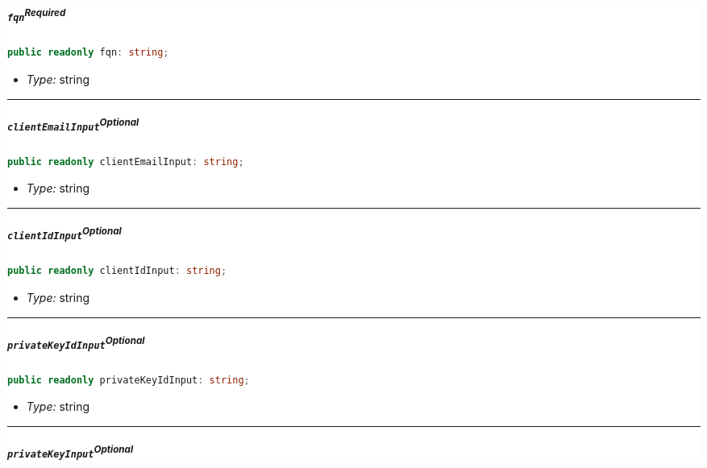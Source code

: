 
##### `fqn`<sup>Required</sup> <a name="fqn" id="rhizo-co-terraform-provider-lacework.integrationGcpAgentlessScanning.IntegrationGcpAgentlessScanningCredentialsOutputReference.property.fqn"></a>

```typescript
public readonly fqn: string;
```

- *Type:* string

---

##### `clientEmailInput`<sup>Optional</sup> <a name="clientEmailInput" id="rhizo-co-terraform-provider-lacework.integrationGcpAgentlessScanning.IntegrationGcpAgentlessScanningCredentialsOutputReference.property.clientEmailInput"></a>

```typescript
public readonly clientEmailInput: string;
```

- *Type:* string

---

##### `clientIdInput`<sup>Optional</sup> <a name="clientIdInput" id="rhizo-co-terraform-provider-lacework.integrationGcpAgentlessScanning.IntegrationGcpAgentlessScanningCredentialsOutputReference.property.clientIdInput"></a>

```typescript
public readonly clientIdInput: string;
```

- *Type:* string

---

##### `privateKeyIdInput`<sup>Optional</sup> <a name="privateKeyIdInput" id="rhizo-co-terraform-provider-lacework.integrationGcpAgentlessScanning.IntegrationGcpAgentlessScanningCredentialsOutputReference.property.privateKeyIdInput"></a>

```typescript
public readonly privateKeyIdInput: string;
```

- *Type:* string

---

##### `privateKeyInput`<sup>Optional</sup> <a name="privateKeyInput" id="rhizo-co-terraform-provider-lacework.integrationGcpAgentlessScanning.IntegrationGcpAgentlessScanningCredentialsOutputReference.property.privateKeyInput"></a>
